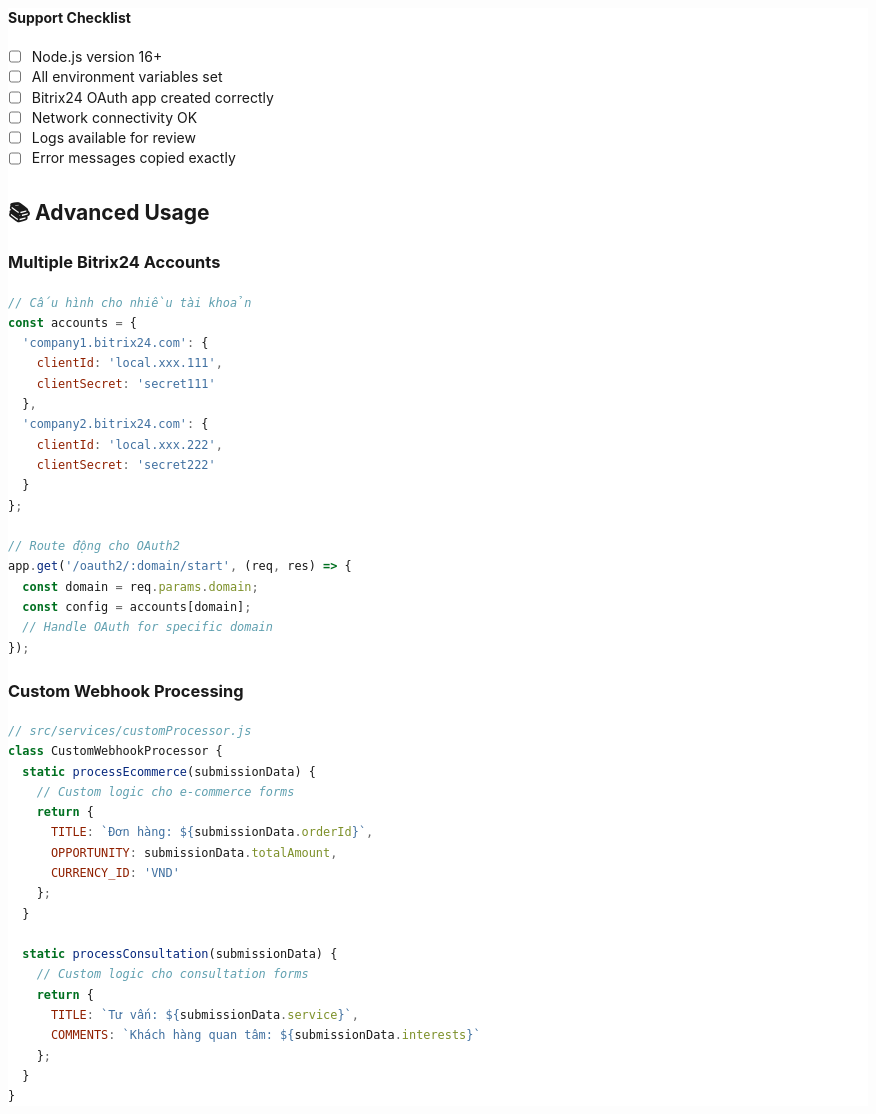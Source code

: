 #### Support Checklist
- [ ] Node.js version 16+
- [ ] All environment variables set
- [ ] Bitrix24 OAuth app created correctly  
- [ ] Network connectivity OK
- [ ] Logs available for review
- [ ] Error messages copied exactly

## 📚 Advanced Usage

### Multiple Bitrix24 Accounts
```javascript
// Cấu hình cho nhiều tài khoản
const accounts = {
  'company1.bitrix24.com': {
    clientId: 'local.xxx.111',
    clientSecret: 'secret111'
  },
  'company2.bitrix24.com': {
    clientId: 'local.xxx.222', 
    clientSecret: 'secret222'
  }
};

// Route động cho OAuth2
app.get('/oauth2/:domain/start', (req, res) => {
  const domain = req.params.domain;
  const config = accounts[domain];
  // Handle OAuth for specific domain
});
```

### Custom Webhook Processing
```javascript
// src/services/customProcessor.js
class CustomWebhookProcessor {
  static processEcommerce(submissionData) {
    // Custom logic cho e-commerce forms
    return {
      TITLE: `Đơn hàng: ${submissionData.orderId}`,
      OPPORTUNITY: submissionData.totalAmount,
      CURRENCY_ID: 'VND'
    };
  }
  
  static processConsultation(submissionData) {
    // Custom logic cho consultation forms  
    return {
      TITLE: `Tư vấn: ${submissionData.service}`,
      COMMENTS: `Khách hàng quan tâm: ${submissionData.interests}`
    };
  }
}
```
